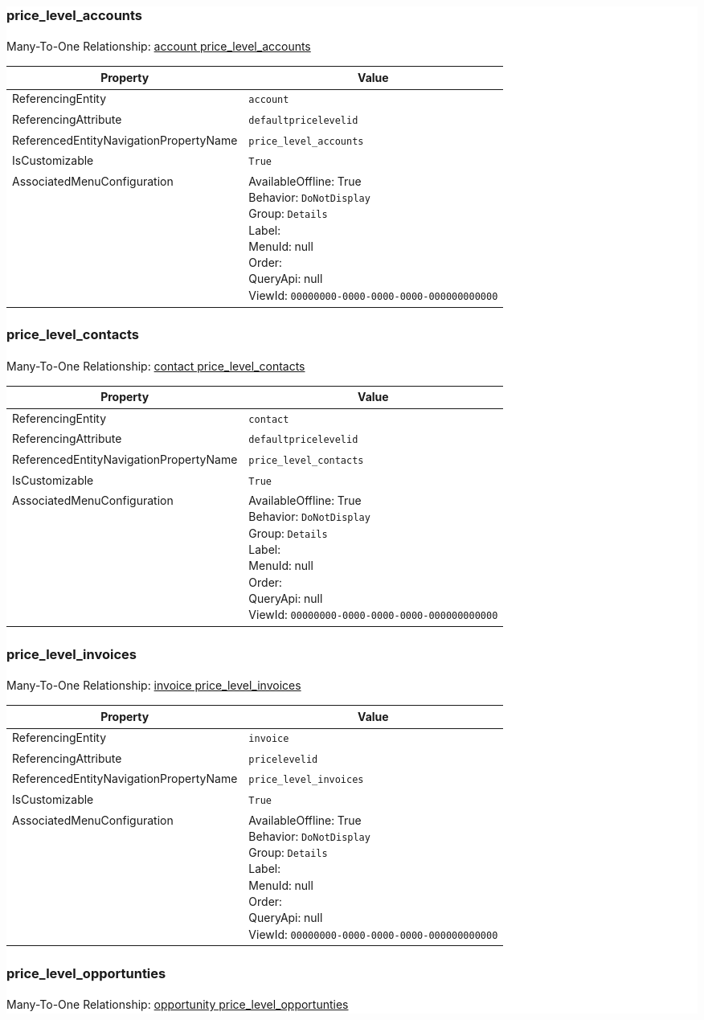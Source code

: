 ### <a name="BKMK_price_level_accounts"></a> price_level_accounts

Many-To-One Relationship: [account price_level_accounts](account.md#BKMK_price_level_accounts)

|Property|Value|
|---|---|
|ReferencingEntity|`account`|
|ReferencingAttribute|`defaultpricelevelid`|
|ReferencedEntityNavigationPropertyName|`price_level_accounts`|
|IsCustomizable|`True`|
|AssociatedMenuConfiguration|AvailableOffline: True<br />Behavior: `DoNotDisplay`<br />Group: `Details`<br />Label: <br />MenuId: null<br />Order: <br />QueryApi: null<br />ViewId: `00000000-0000-0000-0000-000000000000`|

### <a name="BKMK_price_level_contacts"></a> price_level_contacts

Many-To-One Relationship: [contact price_level_contacts](contact.md#BKMK_price_level_contacts)

|Property|Value|
|---|---|
|ReferencingEntity|`contact`|
|ReferencingAttribute|`defaultpricelevelid`|
|ReferencedEntityNavigationPropertyName|`price_level_contacts`|
|IsCustomizable|`True`|
|AssociatedMenuConfiguration|AvailableOffline: True<br />Behavior: `DoNotDisplay`<br />Group: `Details`<br />Label: <br />MenuId: null<br />Order: <br />QueryApi: null<br />ViewId: `00000000-0000-0000-0000-000000000000`|

### <a name="BKMK_price_level_invoices"></a> price_level_invoices

Many-To-One Relationship: [invoice price_level_invoices](invoice.md#BKMK_price_level_invoices)

|Property|Value|
|---|---|
|ReferencingEntity|`invoice`|
|ReferencingAttribute|`pricelevelid`|
|ReferencedEntityNavigationPropertyName|`price_level_invoices`|
|IsCustomizable|`True`|
|AssociatedMenuConfiguration|AvailableOffline: True<br />Behavior: `DoNotDisplay`<br />Group: `Details`<br />Label: <br />MenuId: null<br />Order: <br />QueryApi: null<br />ViewId: `00000000-0000-0000-0000-000000000000`|

### <a name="BKMK_price_level_opportunties"></a> price_level_opportunties

Many-To-One Relationship: [opportunity price_level_opportunties](opportunity.md#BKMK_price_level_opportunties)
